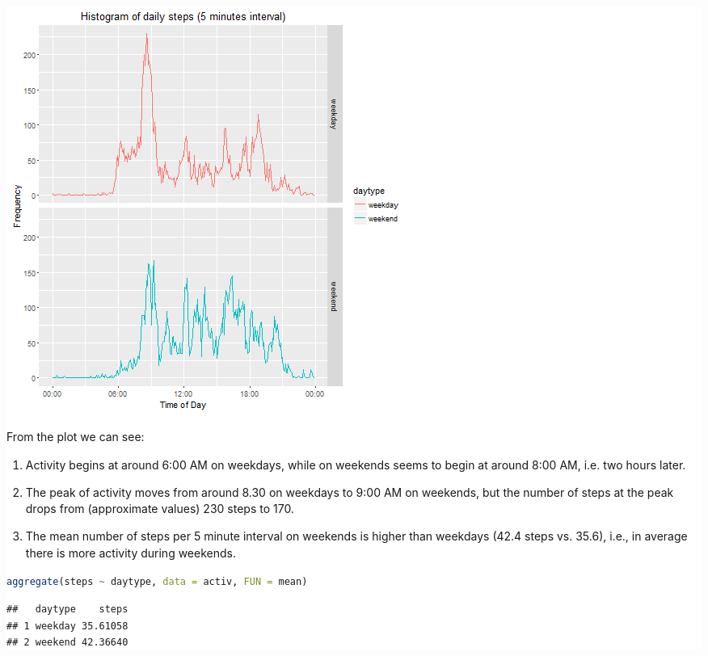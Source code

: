 ![plot of chunk unnamed-chunk-16](figure/unnamed-chunk-16-1.png)


From the plot we can see:

1. Activity begins at around 6:00 AM on weekdays, while on weekends seems to begin at around 8:00 AM, i.e. two hours later.

2. The peak of activity moves from around 8.30 on weekdays to 9:00 AM on weekends, but the number of steps at the peak drops from (approximate values) 230 steps to 170.

3. The mean number of steps per 5 minute interval on weekends is higher than weekdays (42.4 steps vs. 35.6), i.e., in average there is more activity during weekends.


```r
aggregate(steps ~ daytype, data = activ, FUN = mean)
```

```
##   daytype    steps
## 1 weekday 35.61058
## 2 weekend 42.36640
```

